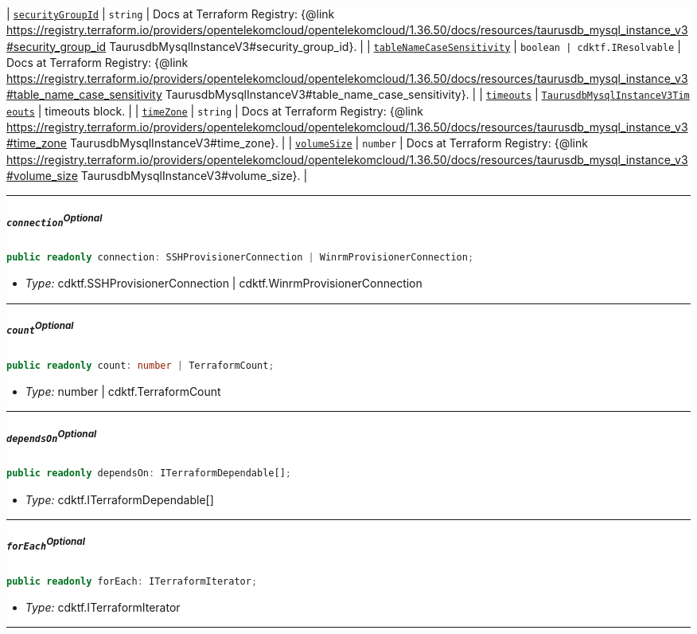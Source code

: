 | <code><a href="#@cdktf/provider-opentelekomcloud.taurusdbMysqlInstanceV3.TaurusdbMysqlInstanceV3Config.property.securityGroupId">securityGroupId</a></code> | <code>string</code> | Docs at Terraform Registry: {@link https://registry.terraform.io/providers/opentelekomcloud/opentelekomcloud/1.36.50/docs/resources/taurusdb_mysql_instance_v3#security_group_id TaurusdbMysqlInstanceV3#security_group_id}. |
| <code><a href="#@cdktf/provider-opentelekomcloud.taurusdbMysqlInstanceV3.TaurusdbMysqlInstanceV3Config.property.tableNameCaseSensitivity">tableNameCaseSensitivity</a></code> | <code>boolean \| cdktf.IResolvable</code> | Docs at Terraform Registry: {@link https://registry.terraform.io/providers/opentelekomcloud/opentelekomcloud/1.36.50/docs/resources/taurusdb_mysql_instance_v3#table_name_case_sensitivity TaurusdbMysqlInstanceV3#table_name_case_sensitivity}. |
| <code><a href="#@cdktf/provider-opentelekomcloud.taurusdbMysqlInstanceV3.TaurusdbMysqlInstanceV3Config.property.timeouts">timeouts</a></code> | <code><a href="#@cdktf/provider-opentelekomcloud.taurusdbMysqlInstanceV3.TaurusdbMysqlInstanceV3Timeouts">TaurusdbMysqlInstanceV3Timeouts</a></code> | timeouts block. |
| <code><a href="#@cdktf/provider-opentelekomcloud.taurusdbMysqlInstanceV3.TaurusdbMysqlInstanceV3Config.property.timeZone">timeZone</a></code> | <code>string</code> | Docs at Terraform Registry: {@link https://registry.terraform.io/providers/opentelekomcloud/opentelekomcloud/1.36.50/docs/resources/taurusdb_mysql_instance_v3#time_zone TaurusdbMysqlInstanceV3#time_zone}. |
| <code><a href="#@cdktf/provider-opentelekomcloud.taurusdbMysqlInstanceV3.TaurusdbMysqlInstanceV3Config.property.volumeSize">volumeSize</a></code> | <code>number</code> | Docs at Terraform Registry: {@link https://registry.terraform.io/providers/opentelekomcloud/opentelekomcloud/1.36.50/docs/resources/taurusdb_mysql_instance_v3#volume_size TaurusdbMysqlInstanceV3#volume_size}. |

---

##### `connection`<sup>Optional</sup> <a name="connection" id="@cdktf/provider-opentelekomcloud.taurusdbMysqlInstanceV3.TaurusdbMysqlInstanceV3Config.property.connection"></a>

```typescript
public readonly connection: SSHProvisionerConnection | WinrmProvisionerConnection;
```

- *Type:* cdktf.SSHProvisionerConnection | cdktf.WinrmProvisionerConnection

---

##### `count`<sup>Optional</sup> <a name="count" id="@cdktf/provider-opentelekomcloud.taurusdbMysqlInstanceV3.TaurusdbMysqlInstanceV3Config.property.count"></a>

```typescript
public readonly count: number | TerraformCount;
```

- *Type:* number | cdktf.TerraformCount

---

##### `dependsOn`<sup>Optional</sup> <a name="dependsOn" id="@cdktf/provider-opentelekomcloud.taurusdbMysqlInstanceV3.TaurusdbMysqlInstanceV3Config.property.dependsOn"></a>

```typescript
public readonly dependsOn: ITerraformDependable[];
```

- *Type:* cdktf.ITerraformDependable[]

---

##### `forEach`<sup>Optional</sup> <a name="forEach" id="@cdktf/provider-opentelekomcloud.taurusdbMysqlInstanceV3.TaurusdbMysqlInstanceV3Config.property.forEach"></a>

```typescript
public readonly forEach: ITerraformIterator;
```

- *Type:* cdktf.ITerraformIterator

---
